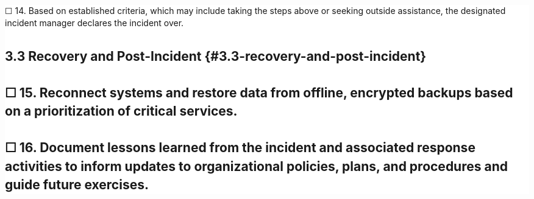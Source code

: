 ☐ 14\. Based on established criteria, which may include taking the steps above or seeking outside assistance, the designated incident manager declares the incident over.

## 3.3 Recovery and Post-Incident {#3.3-recovery-and-post-incident}

## ☐ 15\. Reconnect systems and restore data from offline, encrypted backups based on a prioritization of critical services.

## ☐ 16\. Document lessons learned from the incident and associated response activities to inform updates to organizational policies, plans, and procedures and guide future exercises.